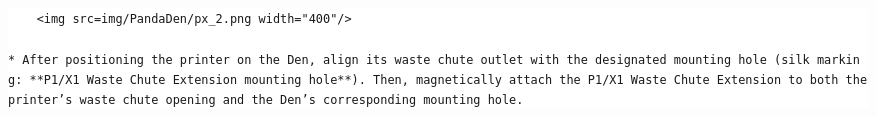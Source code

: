         <img src=img/PandaDen/px_2.png width="400"/>

    * After positioning the printer on the Den, align its waste chute outlet with the designated mounting hole (silk marking: **P1/X1 Waste Chute Extension mounting hole**). Then, magnetically attach the P1/X1 Waste Chute Extension to both the printer’s waste chute opening and the Den’s corresponding mounting hole.
